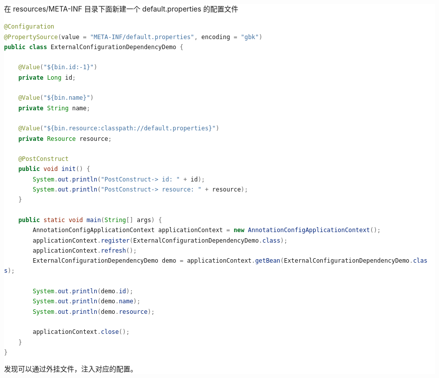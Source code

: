 在 resources/META-INF 目录下面新建一个 default.properties 的配置文件


```java
@Configuration
@PropertySource(value = "META-INF/default.properties", encoding = "gbk")
public class ExternalConfigurationDependencyDemo {

    @Value("${bin.id:-1}")
    private Long id;

    @Value("${bin.name}")
    private String name;

    @Value("${bin.resource:classpath://default.properties}")
    private Resource resource;

    @PostConstruct
    public void init() {
        System.out.println("PostConstruct-> id: " + id);
        System.out.println("PostConstruct-> resource: " + resource);
    }

    public static void main(String[] args) {
        AnnotationConfigApplicationContext applicationContext = new AnnotationConfigApplicationContext();
        applicationContext.register(ExternalConfigurationDependencyDemo.class);
        applicationContext.refresh();
        ExternalConfigurationDependencyDemo demo = applicationContext.getBean(ExternalConfigurationDependencyDemo.class);

        System.out.println(demo.id);
        System.out.println(demo.name);
        System.out.println(demo.resource);

        applicationContext.close();
    }
}

```

发现可以通过外挂文件，注入对应的配置。